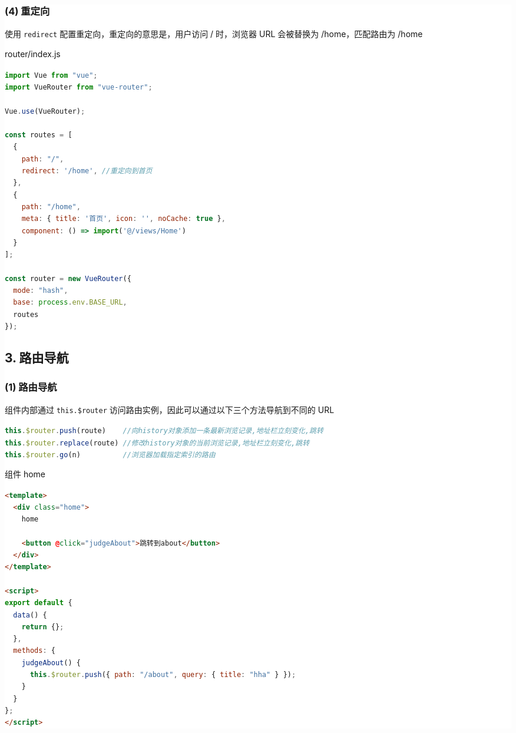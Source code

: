 ### (4) 重定向

使用 `redirect` 配置重定向，重定向的意思是，用户访问 / 时，浏览器 URL 会被替换为 /home，匹配路由为 /home

router/index.js

```javascript
import Vue from "vue";
import VueRouter from "vue-router";

Vue.use(VueRouter);

const routes = [
  {
    path: "/",
    redirect: '/home', //重定向到首页
  },
  {
    path: "/home",
    meta: { title: '首页', icon: '', noCache: true },
    component: () => import('@/views/Home')
  }
];

const router = new VueRouter({
  mode: "hash",
  base: process.env.BASE_URL,
  routes
});
```

## 3. 路由导航

### (1) 路由导航

组件内部通过 `this.$router` 访问路由实例，因此可以通过以下三个方法导航到不同的 URL

```javascript
this.$router.push(route)    //向history对象添加一条最新浏览记录,地址栏立刻变化,跳转
this.$router.replace(route) //修改history对象的当前浏览记录,地址栏立刻变化,跳转
this.$router.go(n)          //浏览器加载指定索引的路由
```

组件 home

```html
<template>
  <div class="home">
    home

    <button @click="judgeAbout">跳转到about</button>
  </div>
</template>

<script>
export default {
  data() {
    return {};
  },
  methods: {
    judgeAbout() {
      this.$router.push({ path: "/about", query: { title: "hha" } });
    }
  }
};
</script>
```